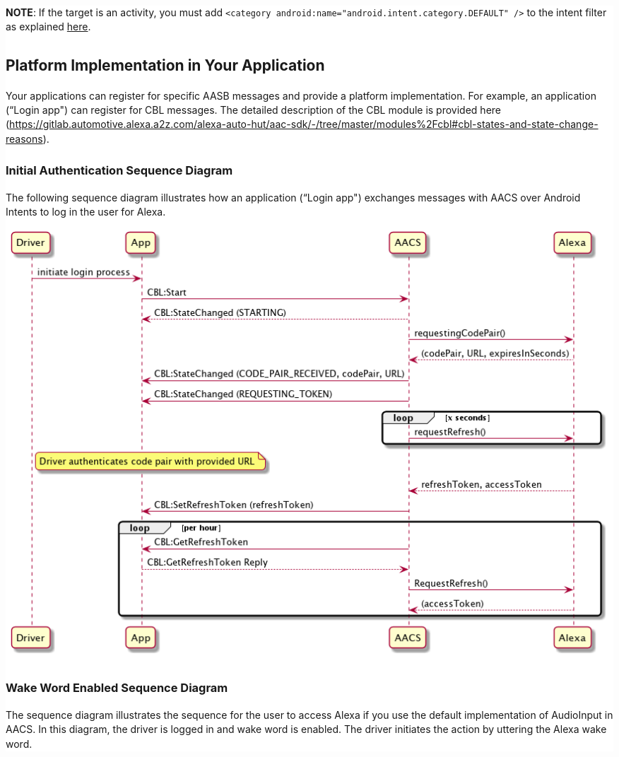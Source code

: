 **NOTE**: If the target is an activity, you must add `<category android:name="android.intent.category.DEFAULT" />` to the intent filter as explained [here](https://developer.android.com/guide/components/intents-filters).

## Platform Implementation in Your Application
Your applications can register for specific AASB messages and provide a platform implementation. For example, an application (“Login app") can register for CBL messages. The detailed description of the CBL module is provided here (https://gitlab.automotive.alexa.a2z.com/alexa-auto-hut/aac-sdk/-/tree/master/modules%2Fcbl#cbl-states-and-state-change-reasons).

### Initial Authentication Sequence Diagram
The following sequence diagram illustrates how an application (“Login app") exchanges messages with AACS over Android Intents to log in the user for Alexa.

<p align="center">
<img src="./assets/AACS_CBLLogin.png"/>
</p>

### Wake Word Enabled Sequence Diagram
The sequence diagram illustrates the sequence for the user to access Alexa if you use the default implementation of AudioInput in AACS. In this diagram, the driver is logged in and wake word is enabled. The driver initiates the action by uttering the Alexa wake word.
<p align="center">